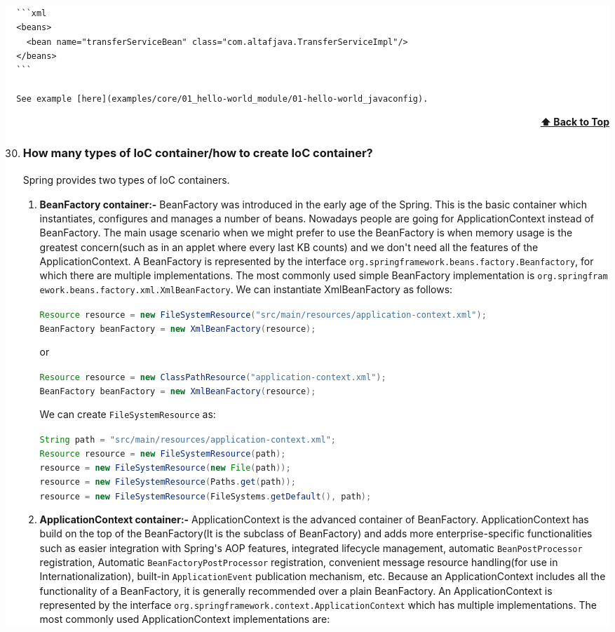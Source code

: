       ```xml
      <beans>
        <bean name="transferServiceBean" class="com.altafjava.TransferServiceImpl"/>
      </beans>
      ```

      See example [here](examples/core/01_hello-world_module/01-hello-world_javaconfig).

  <div align="right">
    <b><a href="#table-of-contents">⬆ Back to Top</a></b>
  </div>

30. ### How many types of IoC container/how to create IoC container?

    Spring provides two types of IoC containers.

    1. **BeanFactory container:-** BeanFactory was introduced in the early age of the Spring. This is the basic container which instantiates, configures and manages a number of beans. Nowadays people are going for ApplicationContext instead of BeanFactory. The main usage scenario when we might prefer to use the BeanFactory is when memory usage is the greatest concern(such as in an applet where every last KB counts) and we don't need all the features of the ApplicationContext. A BeanFactory is represented by the interface `org.springframework.beans.factory.Beanfactory`, for which there are multiple implementations. The most commonly used simple BeanFactory implementation is `org.springframework.beans.factory.xml.XmlBeanFactory`. We can instantiate XmlBeanFactory as follows:

       ```java
       Resource resource = new FileSystemResource("src/main/resources/application-context.xml");
       BeanFactory beanFactory = new XmlBeanFactory(resource);
       ```

       or

       ```java
       Resource resource = new ClassPathResource("application-context.xml");
       BeanFactory beanFactory = new XmlBeanFactory(resource);
       ```

       We can create `FileSystemResource` as:

       ```java
       String path = "src/main/resources/application-context.xml";
       Resource resource = new FileSystemResource(path);
       resource = new FileSystemResource(new File(path));
       resource = new FileSystemResource(Paths.get(path));
       resource = new FileSystemResource(FileSystems.getDefault(), path);
       ```

    2. **ApplicationContext container:-** ApplicationContext is the advanced container of BeanFactory. ApplicationContext has build on the top of the BeanFactory(It is the subclass of BeanFactory) and adds more enterprise-specific functionalities such as easier integration with Spring's AOP features, integrated lifecycle management, automatic `BeanPostProcessor` registration, Automatic `BeanFactoryPostProcessor` registration, convenient message resource handling(for use in Internationalization), built-in `ApplicationEvent` publication mechanism, etc. Because an ApplicationContext includes all the functionality of a BeanFactory, it is generally recommended over a plain BeanFactory. An ApplicationContext is represented by the interface `org.springframework.context.ApplicationContext` which has multiple implementations. The most commonly used ApplicationContext implementations are:
